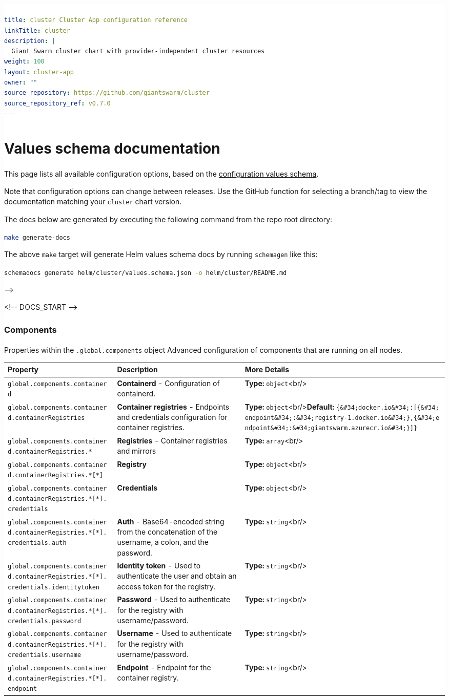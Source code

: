 ```yaml
---
title: cluster Cluster App configuration reference
linkTitle: cluster
description: |
  Giant Swarm cluster chart with provider-independent cluster resources
weight: 100
layout: cluster-app
owner: ""
source_repository: https://github.com/giantswarm/cluster
source_repository_ref: v0.7.0
---
```


# Values schema documentation

This page lists all available configuration options, based on the [configuration values schema](values.schema.json).

Note that configuration options can change between releases. Use the GitHub function for selecting a branch/tag to view the documentation matching your `cluster` chart version.

The docs below are generated by executing the following command from the repo root directory:

```bash
make generate-docs
```

The above `make` target will generate Helm values schema docs by running `schemagen` like this:

```bash
schemadocs generate helm/cluster/values.schema.json -o helm/cluster/README.md
```

--&gt;

&lt;!-- DOCS_START --&gt;

### Components
Properties within the `.global.components` object
Advanced configuration of components that are running on all nodes.

| **Property** | **Description** | **More Details** |
| :----------- | :-------------- | :--------------- |
| `global.components.containerd` | **Containerd** - Configuration of containerd.|**Type:** `object`&lt;br/&gt;|
| `global.components.containerd.containerRegistries` | **Container registries** - Endpoints and credentials configuration for container registries.|**Type:** `object`&lt;br/&gt;**Default:** `{&#34;docker.io&#34;:[{&#34;endpoint&#34;:&#34;registry-1.docker.io&#34;},{&#34;endpoint&#34;:&#34;giantswarm.azurecr.io&#34;}]}`|
| `global.components.containerd.containerRegistries.*` | **Registries** - Container registries and mirrors|**Type:** `array`&lt;br/&gt;|
| `global.components.containerd.containerRegistries.*[*]` | **Registry**|**Type:** `object`&lt;br/&gt;|
| `global.components.containerd.containerRegistries.*[*].credentials` | **Credentials**|**Type:** `object`&lt;br/&gt;|
| `global.components.containerd.containerRegistries.*[*].credentials.auth` | **Auth** - Base64-encoded string from the concatenation of the username, a colon, and the password.|**Type:** `string`&lt;br/&gt;|
| `global.components.containerd.containerRegistries.*[*].credentials.identitytoken` | **Identity token** - Used to authenticate the user and obtain an access token for the registry.|**Type:** `string`&lt;br/&gt;|
| `global.components.containerd.containerRegistries.*[*].credentials.password` | **Password** - Used to authenticate for the registry with username/password.|**Type:** `string`&lt;br/&gt;|
| `global.components.containerd.containerRegistries.*[*].credentials.username` | **Username** - Used to authenticate for the registry with username/password.|**Type:** `string`&lt;br/&gt;|
| `global.components.containerd.containerRegistries.*[*].endpoint` | **Endpoint** - Endpoint for the container registry.|**Type:** `string`&lt;br/&gt;|
